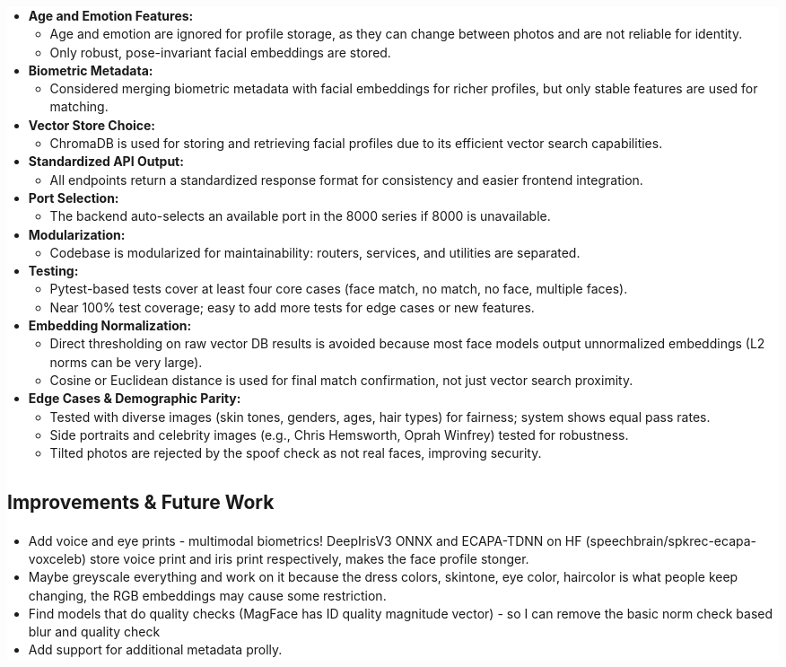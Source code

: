 - **Age and Emotion Features:**
  - Age and emotion are ignored for profile storage, as they can change between photos and are not reliable for identity.
  - Only robust, pose-invariant facial embeddings are stored.
- **Biometric Metadata:**
  - Considered merging biometric metadata with facial embeddings for richer profiles, but only stable features are used for matching.
- **Vector Store Choice:**
  - ChromaDB is used for storing and retrieving facial profiles due to its efficient vector search capabilities.
- **Standardized API Output:**
  - All endpoints return a standardized response format for consistency and easier frontend integration.
- **Port Selection:**
  - The backend auto-selects an available port in the 8000 series if 8000 is unavailable.
- **Modularization:**
  - Codebase is modularized for maintainability: routers, services, and utilities are separated.
- **Testing:**
  - Pytest-based tests cover at least four core cases (face match, no match, no face, multiple faces).
  - Near 100% test coverage; easy to add more tests for edge cases or new features.
- **Embedding Normalization:**
  - Direct thresholding on raw vector DB results is avoided because most face models output unnormalized embeddings (L2 norms can be very large).
  - Cosine or Euclidean distance is used for final match confirmation, not just vector search proximity.
- **Edge Cases & Demographic Parity:**
  - Tested with diverse images (skin tones, genders, ages, hair types) for fairness; system shows equal pass rates.
  - Side portraits and celebrity images (e.g., Chris Hemsworth, Oprah Winfrey) tested for robustness.
  - Tilted photos are rejected by the spoof check as not real faces, improving security.

## Improvements & Future Work
- Add voice and eye prints - multimodal biometrics! DeepIrisV3 ONNX and 	ECAPA-TDNN on HF (speechbrain/spkrec-ecapa-voxceleb) store voice print and iris print respectively, makes the face profile stonger.
- Maybe greyscale everything and work on it because the dress colors, skintone, eye color, haircolor is what people keep changing, the RGB embeddings may cause some restriction.
- Find models that do quality checks (MagFace has ID quality magnitude vector) - so I can remove the basic norm check based blur and quality check
- Add support for additional metadata prolly.



